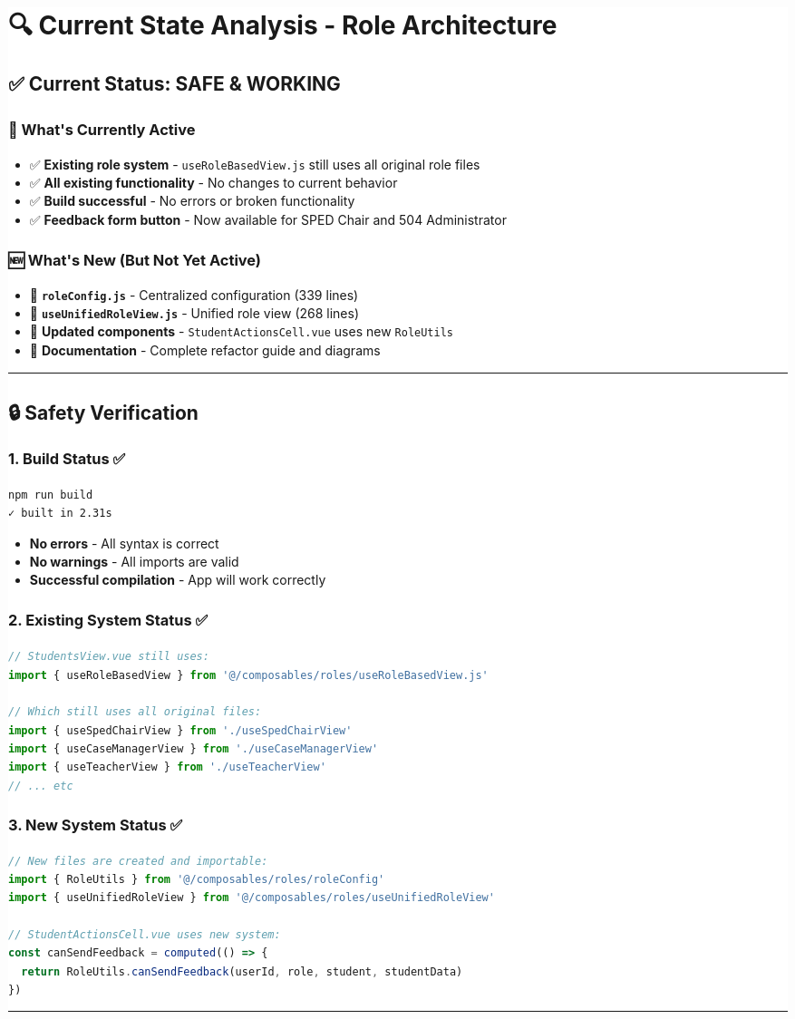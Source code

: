 # 🔍 Current State Analysis - Role Architecture

## **✅ Current Status: SAFE & WORKING**

### **🎯 What's Currently Active**
- ✅ **Existing role system** - `useRoleBasedView.js` still uses all original role files
- ✅ **All existing functionality** - No changes to current behavior
- ✅ **Build successful** - No errors or broken functionality
- ✅ **Feedback form button** - Now available for SPED Chair and 504 Administrator

### **🆕 What's New (But Not Yet Active)**
- 📄 **`roleConfig.js`** - Centralized configuration (339 lines)
- 📄 **`useUnifiedRoleView.js`** - Unified role view (268 lines)
- 📄 **Updated components** - `StudentActionsCell.vue` uses new `RoleUtils`
- 📄 **Documentation** - Complete refactor guide and diagrams

---

## **🔒 Safety Verification**

### **1. Build Status** ✅
```bash
npm run build
✓ built in 2.31s
```
- **No errors** - All syntax is correct
- **No warnings** - All imports are valid
- **Successful compilation** - App will work correctly

### **2. Existing System Status** ✅
```javascript
// StudentsView.vue still uses:
import { useRoleBasedView } from '@/composables/roles/useRoleBasedView.js'

// Which still uses all original files:
import { useSpedChairView } from './useSpedChairView'
import { useCaseManagerView } from './useCaseManagerView'
import { useTeacherView } from './useTeacherView'
// ... etc
```

### **3. New System Status** ✅
```javascript
// New files are created and importable:
import { RoleUtils } from '@/composables/roles/roleConfig'
import { useUnifiedRoleView } from '@/composables/roles/useUnifiedRoleView'

// StudentActionsCell.vue uses new system:
const canSendFeedback = computed(() => {
  return RoleUtils.canSendFeedback(userId, role, student, studentData)
})
```

---